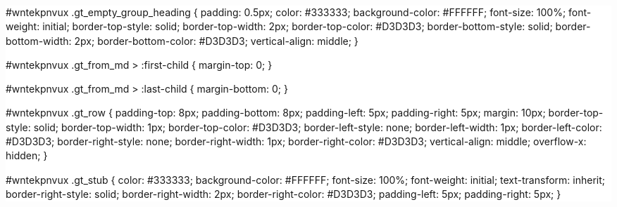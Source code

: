 #wntekpnvux .gt_empty_group_heading {
  padding: 0.5px;
  color: #333333;
  background-color: #FFFFFF;
  font-size: 100%;
  font-weight: initial;
  border-top-style: solid;
  border-top-width: 2px;
  border-top-color: #D3D3D3;
  border-bottom-style: solid;
  border-bottom-width: 2px;
  border-bottom-color: #D3D3D3;
  vertical-align: middle;
}

#wntekpnvux .gt_from_md > :first-child {
  margin-top: 0;
}

#wntekpnvux .gt_from_md > :last-child {
  margin-bottom: 0;
}

#wntekpnvux .gt_row {
  padding-top: 8px;
  padding-bottom: 8px;
  padding-left: 5px;
  padding-right: 5px;
  margin: 10px;
  border-top-style: solid;
  border-top-width: 1px;
  border-top-color: #D3D3D3;
  border-left-style: none;
  border-left-width: 1px;
  border-left-color: #D3D3D3;
  border-right-style: none;
  border-right-width: 1px;
  border-right-color: #D3D3D3;
  vertical-align: middle;
  overflow-x: hidden;
}

#wntekpnvux .gt_stub {
  color: #333333;
  background-color: #FFFFFF;
  font-size: 100%;
  font-weight: initial;
  text-transform: inherit;
  border-right-style: solid;
  border-right-width: 2px;
  border-right-color: #D3D3D3;
  padding-left: 5px;
  padding-right: 5px;
}
